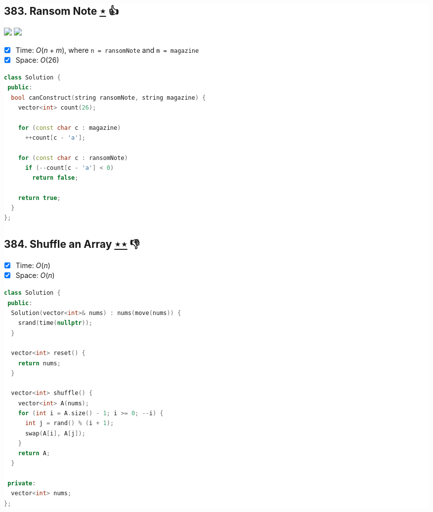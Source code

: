 ## 383. Ransom Note [$\star$](https://leetcode.com/problems/ransom-note) :thumbsup:

![](https://img.shields.io/badge/-Hash%20Table-7BA23F.svg?style=flat-square) ![](https://img.shields.io/badge/-String-60373E.svg?style=flat-square)

- [x] Time: $O(n + m)$, where `n = ransomNote` and `m = magazine`
- [x] Space: $O(26)$

```cpp
class Solution {
 public:
  bool canConstruct(string ransomNote, string magazine) {
    vector<int> count(26);

    for (const char c : magazine)
      ++count[c - 'a'];

    for (const char c : ransomNote)
      if (--count[c - 'a'] < 0)
        return false;

    return true;
  }
};
```

## 384. Shuffle an Array [$\star\star$](https://leetcode.com/problems/shuffle-an-array) :thumbsdown:

- [x] Time: $O(n)$
- [x] Space: $O(n)$

```cpp
class Solution {
 public:
  Solution(vector<int>& nums) : nums(move(nums)) {
    srand(time(nullptr));
  }

  vector<int> reset() {
    return nums;
  }

  vector<int> shuffle() {
    vector<int> A(nums);
    for (int i = A.size() - 1; i >= 0; --i) {
      int j = rand() % (i + 1);
      swap(A[i], A[j]);
    }
    return A;
  }

 private:
  vector<int> nums;
};
```
